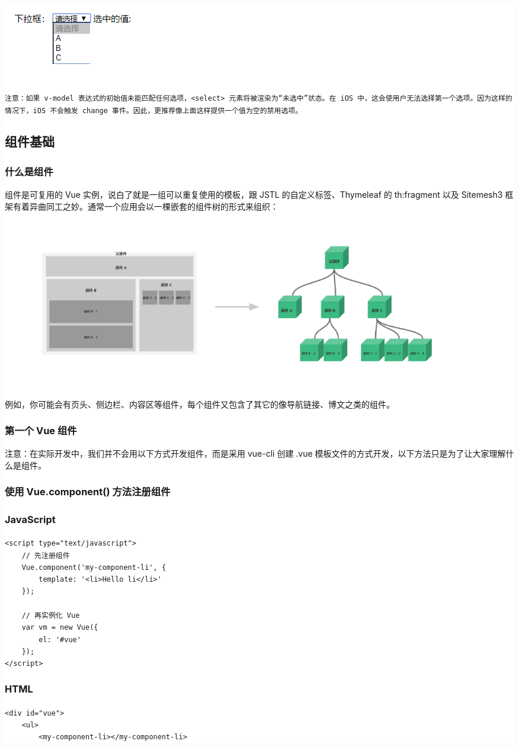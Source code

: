 ```
```
![enter description here](./images/2019-09-29_170155.png)
```
注意：如果 v-model 表达式的初始值未能匹配任何选项，<select> 元素将被渲染为“未选中”状态。在 iOS 中，这会使用户无法选择第一个选项。因为这样的情况下，iOS 不会触发 change 事件。因此，更推荐像上面这样提供一个值为空的禁用选项。
```
## 组件基础

### 什么是组件
组件是可复用的 Vue 实例，说白了就是一组可以重复使用的模板，跟 JSTL 的自定义标签、Thymeleaf 的 th:fragment 以及 Sitemesh3 框架有着异曲同工之妙。通常一个应用会以一棵嵌套的组件树的形式来组织：
![enter description here](./images/2019-09-29_172849.png)


例如，你可能会有页头、侧边栏、内容区等组件，每个组件又包含了其它的像导航链接、博文之类的组件。

### 第一个 Vue 组件
注意：在实际开发中，我们并不会用以下方式开发组件，而是采用 vue-cli 创建 .vue 模板文件的方式开发，以下方法只是为了让大家理解什么是组件。

### 使用 Vue.component() 方法注册组件
### JavaScript
```
<script type="text/javascript">
    // 先注册组件
    Vue.component('my-component-li', {
        template: '<li>Hello li</li>'
    });

    // 再实例化 Vue
    var vm = new Vue({
        el: '#vue'
    });
</script>
```
### HTML
```
<div id="vue">
    <ul>
        <my-component-li></my-component-li>
```